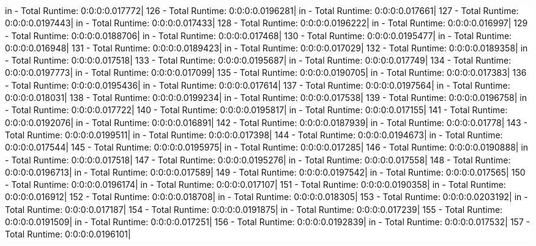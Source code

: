 in - Total Runtime: 0:0:0:0.017772|
126 - Total Runtime: 0:0:0:0.0196281|
in - Total Runtime: 0:0:0:0.017661|
127 - Total Runtime: 0:0:0:0.0197443|
in - Total Runtime: 0:0:0:0.017433|
128 - Total Runtime: 0:0:0:0.0196222|
in - Total Runtime: 0:0:0:0.016997|
129 - Total Runtime: 0:0:0:0.0188706|
in - Total Runtime: 0:0:0:0.017468|
130 - Total Runtime: 0:0:0:0.0195477|
in - Total Runtime: 0:0:0:0.016948|
131 - Total Runtime: 0:0:0:0.0189423|
in - Total Runtime: 0:0:0:0.017029|
132 - Total Runtime: 0:0:0:0.0189358|
in - Total Runtime: 0:0:0:0.017518|
133 - Total Runtime: 0:0:0:0.0195687|
in - Total Runtime: 0:0:0:0.017749|
134 - Total Runtime: 0:0:0:0.0197773|
in - Total Runtime: 0:0:0:0.017099|
135 - Total Runtime: 0:0:0:0.0190705|
in - Total Runtime: 0:0:0:0.017383|
136 - Total Runtime: 0:0:0:0.0195436|
in - Total Runtime: 0:0:0:0.017614|
137 - Total Runtime: 0:0:0:0.0197564|
in - Total Runtime: 0:0:0:0.018031|
138 - Total Runtime: 0:0:0:0.0199234|
in - Total Runtime: 0:0:0:0.017538|
139 - Total Runtime: 0:0:0:0.0196758|
in - Total Runtime: 0:0:0:0.017722|
140 - Total Runtime: 0:0:0:0.0195817|
in - Total Runtime: 0:0:0:0.017155|
141 - Total Runtime: 0:0:0:0.0192076|
in - Total Runtime: 0:0:0:0.016891|
142 - Total Runtime: 0:0:0:0.0187939|
in - Total Runtime: 0:0:0:0.01778|
143 - Total Runtime: 0:0:0:0.0199511|
in - Total Runtime: 0:0:0:0.017398|
144 - Total Runtime: 0:0:0:0.0194673|
in - Total Runtime: 0:0:0:0.017544|
145 - Total Runtime: 0:0:0:0.0195975|
in - Total Runtime: 0:0:0:0.017285|
146 - Total Runtime: 0:0:0:0.0190888|
in - Total Runtime: 0:0:0:0.017518|
147 - Total Runtime: 0:0:0:0.0195276|
in - Total Runtime: 0:0:0:0.017558|
148 - Total Runtime: 0:0:0:0.0196713|
in - Total Runtime: 0:0:0:0.017589|
149 - Total Runtime: 0:0:0:0.0197542|
in - Total Runtime: 0:0:0:0.017565|
150 - Total Runtime: 0:0:0:0.0196174|
in - Total Runtime: 0:0:0:0.017107|
151 - Total Runtime: 0:0:0:0.0190358|
in - Total Runtime: 0:0:0:0.016912|
152 - Total Runtime: 0:0:0:0.018708|
in - Total Runtime: 0:0:0:0.018305|
153 - Total Runtime: 0:0:0:0.0203192|
in - Total Runtime: 0:0:0:0.017187|
154 - Total Runtime: 0:0:0:0.0191875|
in - Total Runtime: 0:0:0:0.017239|
155 - Total Runtime: 0:0:0:0.0191509|
in - Total Runtime: 0:0:0:0.017251|
156 - Total Runtime: 0:0:0:0.0192839|
in - Total Runtime: 0:0:0:0.017532|
157 - Total Runtime: 0:0:0:0.0196101|